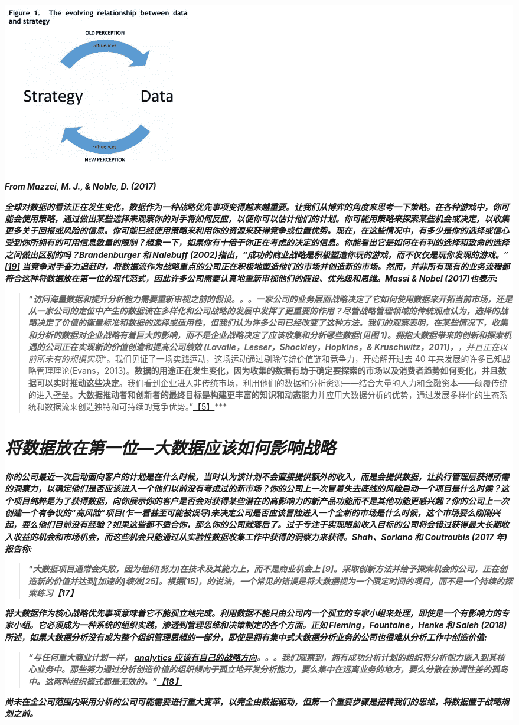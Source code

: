***![](img/7212647b07e17a90c1fa5672599975d6.png)***

***From Mazzei, M. J., & Noble, D. (2017)***

***全球对数据的看法正在发生变化，数据作为一种战略优先事项变得越来越重要。让我们从博弈的角度来思考一下策略。在各种游戏中，你可能会使用策略，通过做出某些选择来观察你的对手将如何反应，以便你可以估计他们的计划。你可能用策略来探索某些机会或决定，以收集更多关于回报或风险的信息。你可能已经使用策略来利用你的资源来获得竞争或位置优势。现在，在这些情况中，有多少是你的选择或信心受到你所拥有的可用信息数量的限制？想象一下，如果你有十倍于你正在考虑的决定的信息。你能看出它是如何在有利的选择和致命的选择之间做出区别的吗？Brandenburger 和 Nalebuff (2002)指出，“**成功的商业战略是积极塑造你玩的游戏，而不仅仅是玩你发现的游戏**。” [[19]](#_ftnref19) 当竞争对手奋力追赶时，将数据流作为战略重点的公司正在积极地塑造他们的市场并创造新的市场。然而，并非所有现有的业务流程都符合这种将数据放在第一位的现代范式，因此许多公司需要认真地重新审视他们的假设、优先级和思维。Massi & Nobel (2017)也表示:***

> ***"**访问海量数据和提升分析能力需要重新审视之前的假设**。。。一家公司的业务层面战略决定了它如何使用数据来开拓当前市场，还是从一家公司的定位中产生的数据流在多样化和公司战略的发展中发挥了更重要的作用？尽管战略管理领域的传统观点认为，选择的战略决定了价值的衡量标准和数据的选择或适用性，但我们认为许多公司已经改变了这种方法。我们的观察表明，在某些情况下，收集和分析的数据对企业战略有着巨大的影响，而不是企业战略决定了应该收集和分析哪些数据(见图 1)。**拥抱大数据带来的创新和探索机遇的公司正在实现新的价值创造和提高公司绩效** (Lavalle，Lesser，Shockley，Hopkins，& Kruschwitz，2011)，**，并且正在以前所未有的规模实现**。我们见证了一场实践运动，这场运动通过剔除传统价值链和竞争力，开始解开过去 40 年来发展的许多已知战略管理理论(Evans，2013)。**数据的用途正在发生变化，因为收集的数据有助于确定要探索的市场以及消费者趋势如何变化，并且数据可以实时推动这些决定**。我们看到企业进入非传统市场，利用他们的数据和分析资源——结合大量的人力和金融资本——颠覆传统的进入壁垒。**大数据推动者和创新者的最终目标是构建更丰富的知识和动态能力**并应用大数据分析的优势，通过发展多样化的生态系统和数据流来创造独特和可持续的竞争优势。”[【5】](#_ftn5)***

# ***将数据放在第一位—大数据应该如何影响战略***

***你的公司最近一次启动面向客户的计划是在什么时候，当时认为该计划不会直接提供额外的收入，而是会提供数据，让执行管理层获得所需的洞察力，以确定他们是否应该进入一个他们以前没有考虑过的新市场？你的公司上一次冒着失去底线的风险启动一个项目是什么时候？这个项目纯粹是为了获得数据，向你展示你的客户是否会对获得某些潜在的高影响力的新产品功能而不是其他功能更感兴趣？你的公司上一次创建一个有争议的“高风险”项目(乍一看甚至可能被误导)来决定公司是否应该冒险进入一个全新的市场是什么时候，这个市场要么刚刚兴起，要么他们目前没有经验？如果这些都不适合你，那么你的公司就落后了。过于专注于实现眼前收入目标的公司将会错过获得最大长期收入收益的机会和市场机会，而这些机会只能通过从实验性数据收集工作中获得的洞察力来获得。Shah、Soriano 和 Coutroubis (2017 年)报告称:***

> ***"**大数据项目通常会失败，因为组织[努力]在技术及其能力上，而不是商业机会上** [9]。采取创新方法并给予探索机会的公司，正在创造新的价值并达到[加速的]绩效[25]。根据[15]，**的说法，一个常见的错误是将大数据视为一个限定时间的项目，而不是一个持续的探索练习**[【17】](#_ftn17)***

***将大数据作为核心战略优先事项意味着它不能孤立地完成。利用数据不能只由公司内一个孤立的专家小组来处理，即使是一个有影响力的专家小组。它必须成为一种系统的组织实践，渗透到管理思维和决策制定的各个方面。正如 Fleming，Fountaine，Henke 和 Saleh (2018)所述，如果大数据分析没有成为整个组织管理思想的一部分，即使是拥有集中式大数据分析业务的公司也很难从分析工作中创造价值:***

> ***“与任何重大商业计划一样， [analytics 应该有自己的战略方向](https://www.mckinsey.com/business-functions/digital-mckinsey/our-insights/making-data-analytics-work-for-you-instead-of-the-other-way-around)。。。我们观察到，拥有成功分析计划的组织将分析能力嵌入到其核心业务中。**那些努力通过分析创造价值的组织倾向于孤立地开发分析能力**，要么集中在远离业务的地方，要么分散在协调性差的孤岛中。这两种组织模式都是无效的。”[【18】](#_ftn18)***

***尚未在全公司范围内采用分析的公司可能需要进行重大变革，以完全由数据驱动，但第一个重要步骤是扭转我们的思维，将数据置于战略规划之前。***
